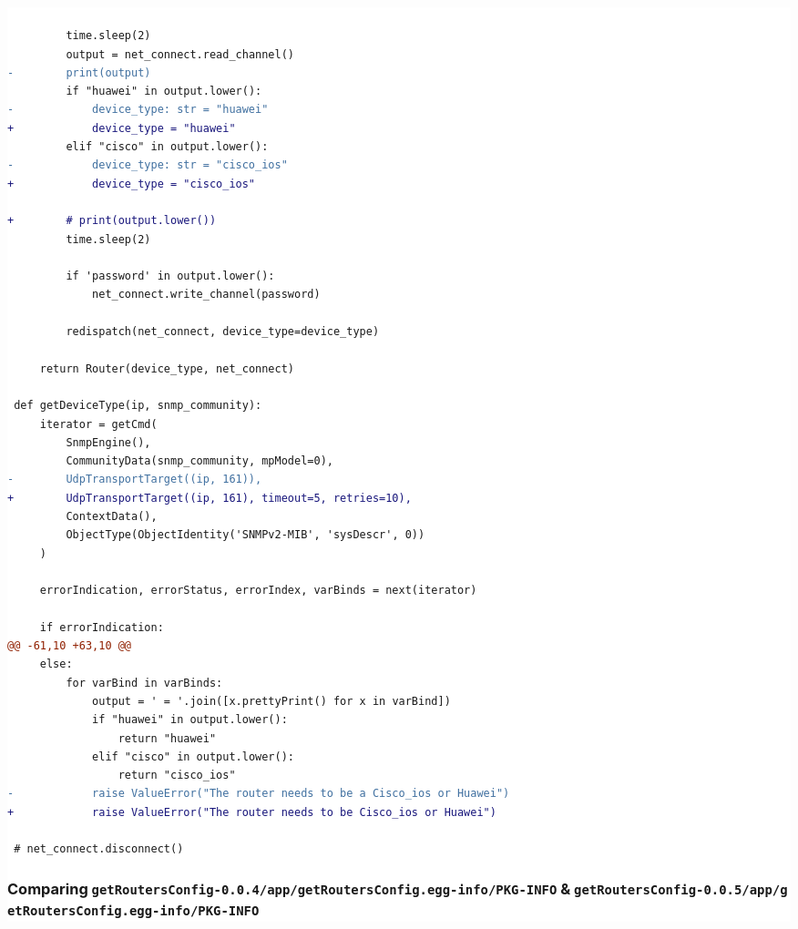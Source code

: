 ```diff
 
         time.sleep(2)
         output = net_connect.read_channel()
-        print(output)
         if "huawei" in output.lower():
-            device_type: str = "huawei"
+            device_type = "huawei"
         elif "cisco" in output.lower():
-            device_type: str = "cisco_ios"
+            device_type = "cisco_ios"
 
+        # print(output.lower())
         time.sleep(2)
 
         if 'password' in output.lower():
             net_connect.write_channel(password)
 
         redispatch(net_connect, device_type=device_type)
 
     return Router(device_type, net_connect)
 
 def getDeviceType(ip, snmp_community):
     iterator = getCmd(
         SnmpEngine(),
         CommunityData(snmp_community, mpModel=0),
-        UdpTransportTarget((ip, 161)),
+        UdpTransportTarget((ip, 161), timeout=5, retries=10),
         ContextData(),
         ObjectType(ObjectIdentity('SNMPv2-MIB', 'sysDescr', 0))
     )
 
     errorIndication, errorStatus, errorIndex, varBinds = next(iterator)
 
     if errorIndication:
@@ -61,10 +63,10 @@
     else:
         for varBind in varBinds:
             output = ' = '.join([x.prettyPrint() for x in varBind])
             if "huawei" in output.lower():
                 return "huawei"
             elif "cisco" in output.lower():
                 return "cisco_ios"
-            raise ValueError("The router needs to be a Cisco_ios or Huawei")
+            raise ValueError("The router needs to be Cisco_ios or Huawei")
 
 # net_connect.disconnect()
```

### Comparing `getRoutersConfig-0.0.4/app/getRoutersConfig.egg-info/PKG-INFO` & `getRoutersConfig-0.0.5/app/getRoutersConfig.egg-info/PKG-INFO`
